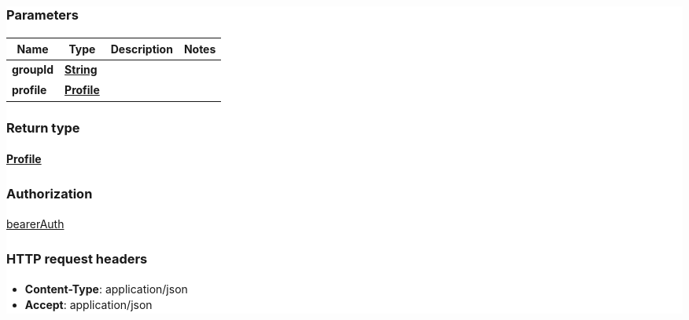 ### Parameters


Name | Type | Description  | Notes
------------- | ------------- | ------------- | -------------
 **groupId** | [**String**](.md)|  | 
 **profile** | [**Profile**](Profile.md)|  | 

### Return type

[**Profile**](Profile.md)

### Authorization

[bearerAuth](../README.md#bearerAuth)

### HTTP request headers

- **Content-Type**: application/json
- **Accept**: application/json

